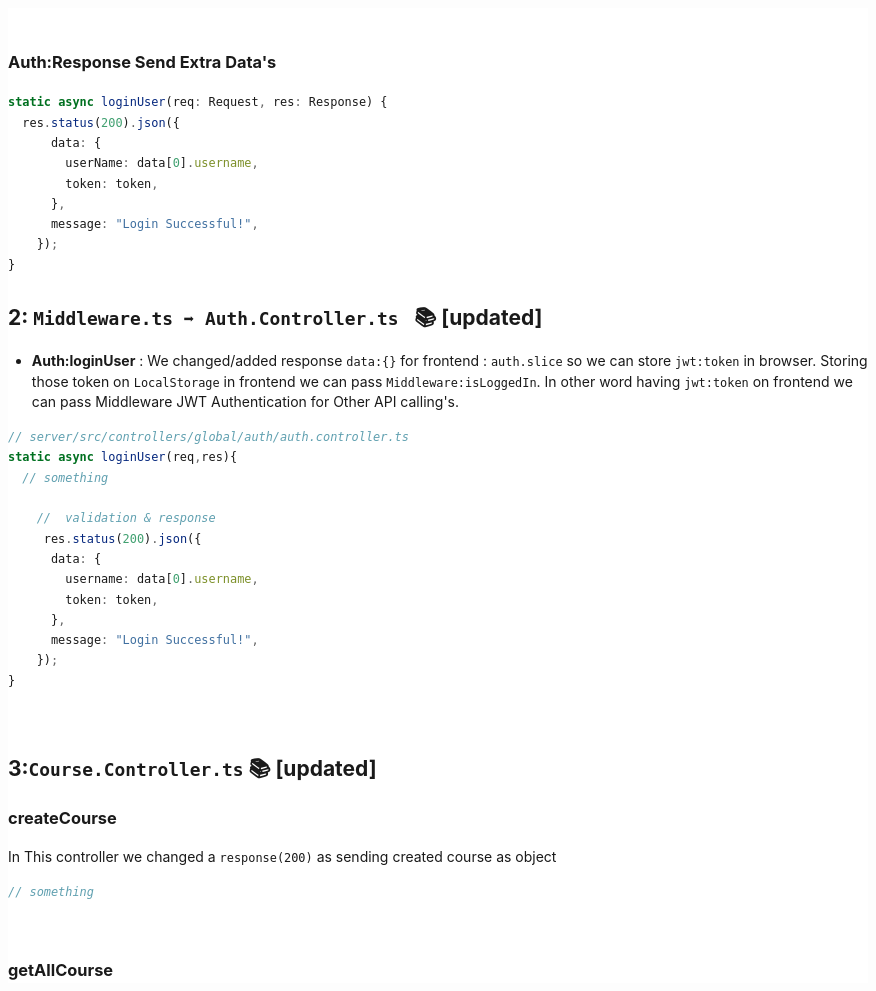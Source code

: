 <br>

### Auth:Response Send Extra Data's

```ts
static async loginUser(req: Request, res: Response) {
  res.status(200).json({
      data: {
        userName: data[0].username,
        token: token,
      },
      message: "Login Successful!",
    });
}
```

## 2: `Middleware.ts ➡️ Auth.Controller.ts ` 📚 [updated]

- **Auth:loginUser** : We changed/added response `data:{}` for frontend : `auth.slice` so we can store `jwt:token` in browser. Storing those token on `LocalStorage` in frontend we can pass `Middleware:isLoggedIn`. In other word having `jwt:token` on frontend we can pass Middleware JWT Authentication for Other API calling's.

```ts
// server/src/controllers/global/auth/auth.controller.ts
static async loginUser(req,res){
  // something

    //  validation & response
     res.status(200).json({
      data: {
        username: data[0].username,
        token: token,
      },
      message: "Login Successful!",
    });
}
```

<br>

## 3:`Course.Controller.ts` 📚 [updated]

### **createCourse**

In This controller we changed a `response(200)` as sending created course as object

```ts
// something
```

  <br>

### **getAllCourse**

